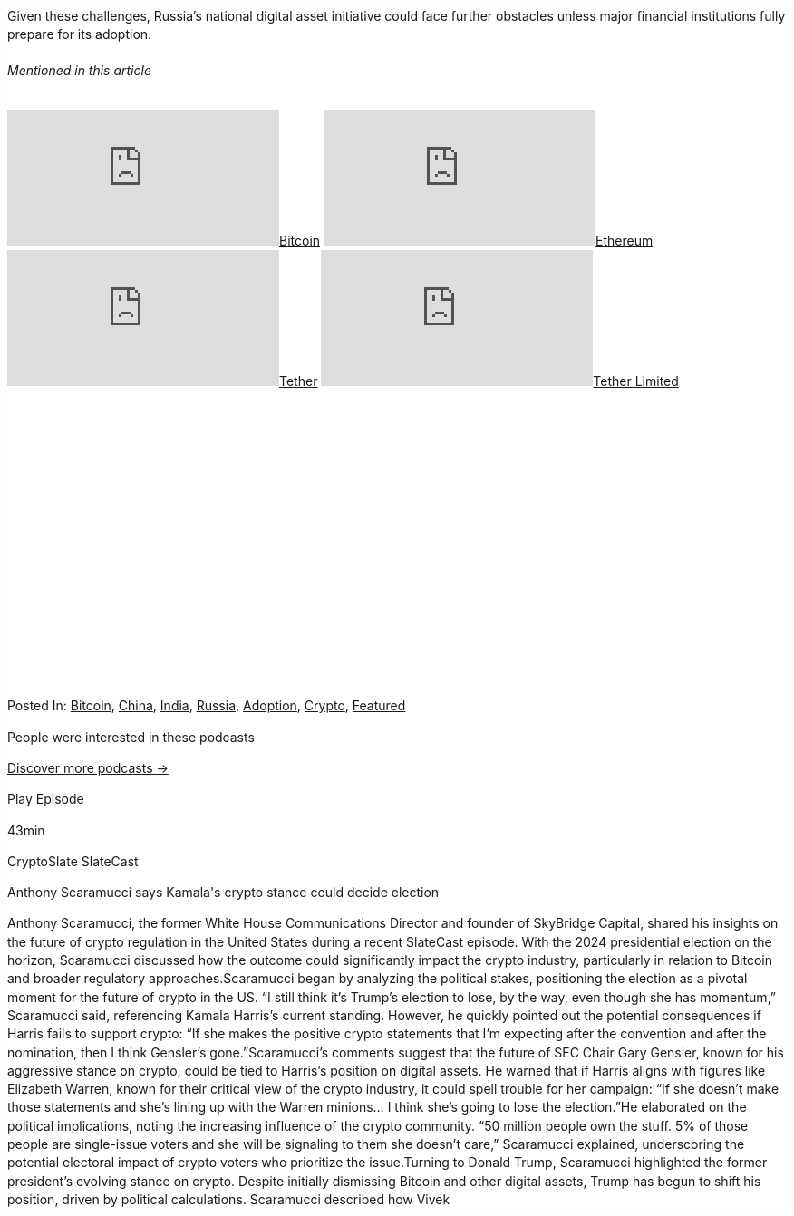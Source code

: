 Given these challenges, Russia’s national digital asset initiative could face further obstacles unless major financial institutions fully prepare for its adoption.

###### Mentioned in this article

[![Bitcoin](https://cryptoslate.com/wp-content/themes/cryptoslate-2020/imgresize/timthumb.php?src=https://cryptoslate.com/wp-content/uploads/2019/09/bitcoin-logo.jpg&w=32&h=32&q=75)Bitcoin](https://cryptoslate.com/coins/bitcoin/) [![Ethereum](https://cryptoslate.com/wp-content/themes/cryptoslate-2020/imgresize/timthumb.php?src=https://cryptoslate.com/wp-content/uploads/2017/08/ethereum-logo-2022.jpg&w=32&h=32&q=75)Ethereum](https://cryptoslate.com/coins/ethereum/) [![Tether](https://cryptoslate.com/wp-content/themes/cryptoslate-2020/imgresize/timthumb.php?src=https://cryptoslate.com/wp-content/uploads/2017/08/tether-logo.jpg&w=32&h=32&q=75)Tether](https://cryptoslate.com/coins/tether/) [![Tether Limited](https://cryptoslate.com/wp-content/themes/cryptoslate-2020/imgresize/timthumb.php?src=https://cryptoslate.com/wp-content/uploads/2023/01/Tether-EURt-logo.png&w=32&h=32&q=75)Tether Limited](https://cryptoslate.com/companies/tether/)

[![XRP Turbo](data:image/svg+xml,%3Csvg%20xmlns=%22http://www.w3.org/2000/svg%22%20viewBox=%220%200%201280%20453%22%3E%3C/svg%3E)](https://link.cryptoslate.com/xrpturbo)

Posted In: [Bitcoin](https://cryptoslate.com/news/bitcoin/), [China](https://cryptoslate.com/places/china/), [India](https://cryptoslate.com/places/india/), [Russia](https://cryptoslate.com/places/russia/), [Adoption](https://cryptoslate.com/adoption/), [Crypto](https://cryptoslate.com/crypto/), [Featured](https://cryptoslate.com/featured-news/)

People were interested in these podcasts

[Discover more podcasts →](https://cryptoslate.com/russian-oil-firms-using-bitcoin-and-ethereum-for-cross-border-payments-with-china/#)

Play Episode

43min

CryptoSlate SlateCast

Anthony Scaramucci says Kamala's crypto stance could decide election

Anthony Scaramucci, the former White House Communications Director and founder of SkyBridge Capital, shared his insights on the future of crypto regulation in the United States during a recent SlateCast episode. With the 2024 presidential election on the horizon, Scaramucci discussed how the outcome could significantly impact the crypto industry, particularly in relation to Bitcoin and broader regulatory approaches.Scaramucci began by analyzing the political stakes, positioning the election as a pivotal moment for the future of crypto in the US. “I still think it’s Trump’s election to lose, by the way, even though she has momentum,” Scaramucci said, referencing Kamala Harris’s current standing. However, he quickly pointed out the potential consequences if Harris fails to support crypto: “If she makes the positive crypto statements that I’m expecting after the convention and after the nomination, then I think Gensler’s gone.”Scaramucci’s comments suggest that the future of SEC Chair Gary Gensler, known for his aggressive stance on crypto, could be tied to Harris’s position on digital assets. He warned that if Harris aligns with figures like Elizabeth Warren, known for their critical view of the crypto industry, it could spell trouble for her campaign: “If she doesn’t make those statements and she’s lining up with the Warren minions… I think she’s going to lose the election.”He elaborated on the political implications, noting the increasing influence of the crypto community. “50 million people own the stuff. 5% of those people are single-issue voters and she will be signaling to them she doesn’t care,” Scaramucci explained, underscoring the potential electoral impact of crypto voters who prioritize the issue.Turning to Donald Trump, Scaramucci highlighted the former president’s evolving stance on crypto. Despite initially dismissing Bitcoin and other digital assets, Trump has begun to shift his position, driven by political calculations. Scaramucci described how Vivek
